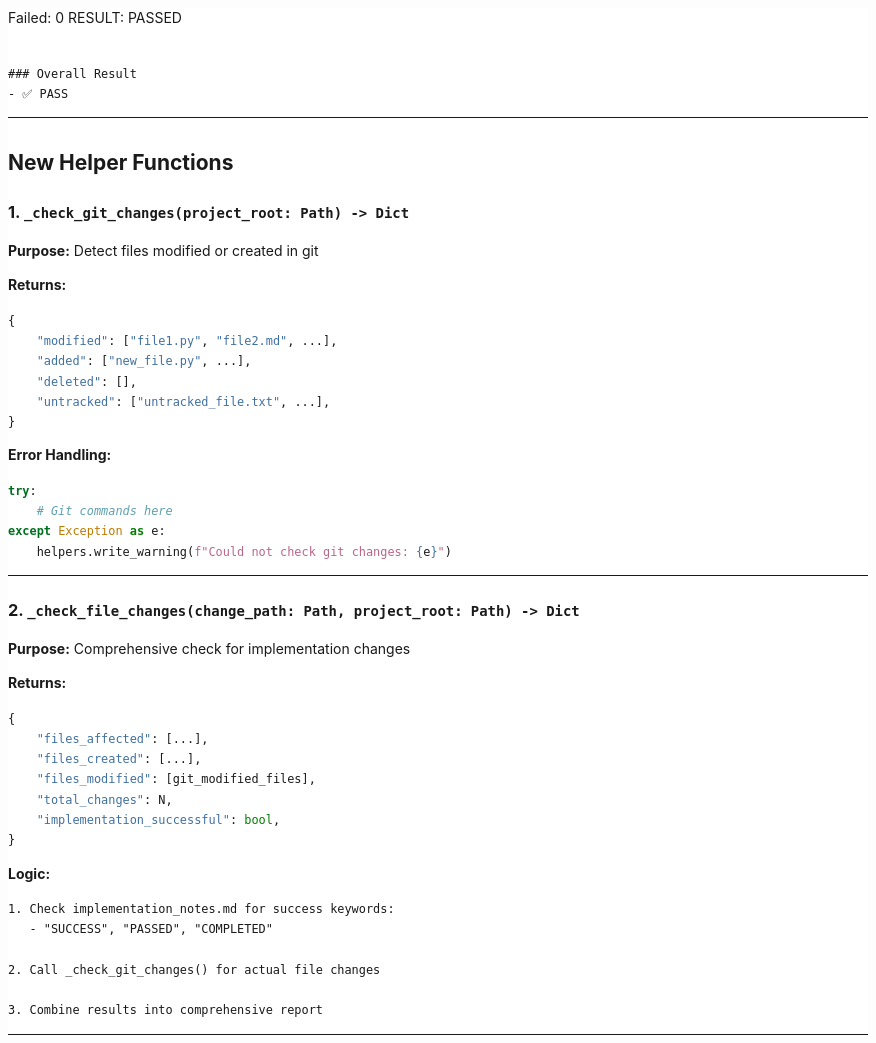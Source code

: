 Failed: 0
RESULT: PASSED
```

### Overall Result
- ✅ PASS
```

---

## New Helper Functions

### 1. `_check_git_changes(project_root: Path) -> Dict`

**Purpose:** Detect files modified or created in git

**Returns:**
```python
{
    "modified": ["file1.py", "file2.md", ...],
    "added": ["new_file.py", ...],
    "deleted": [],
    "untracked": ["untracked_file.txt", ...],
}
```

**Error Handling:**
```python
try:
    # Git commands here
except Exception as e:
    helpers.write_warning(f"Could not check git changes: {e}")
```

---

### 2. `_check_file_changes(change_path: Path, project_root: Path) -> Dict`

**Purpose:** Comprehensive check for implementation changes

**Returns:**
```python
{
    "files_affected": [...],
    "files_created": [...],
    "files_modified": [git_modified_files],
    "total_changes": N,
    "implementation_successful": bool,
}
```

**Logic:**
```
1. Check implementation_notes.md for success keywords:
   - "SUCCESS", "PASSED", "COMPLETED"
   
2. Call _check_git_changes() for actual file changes

3. Combine results into comprehensive report
```

---